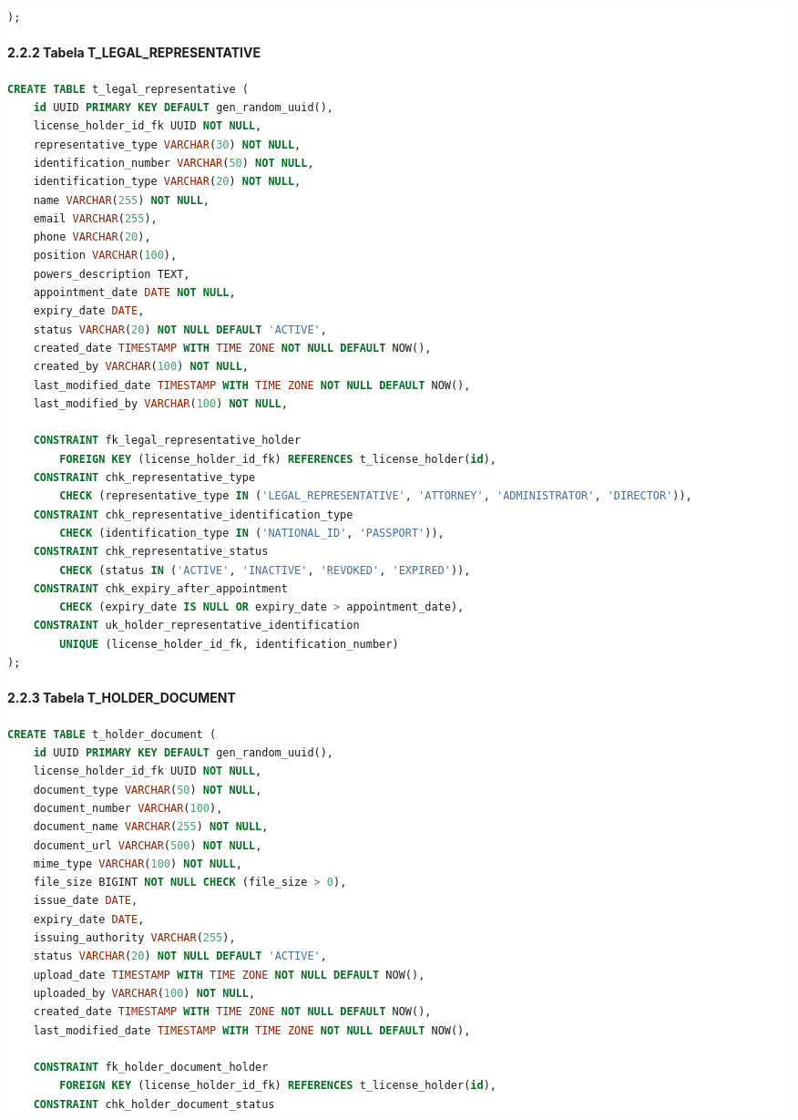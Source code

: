 ````
);
````

#### 2.2.2 Tabela T\_LEGAL\_REPRESENTATIVE

```sql
CREATE TABLE t_legal_representative (
    id UUID PRIMARY KEY DEFAULT gen_random_uuid(),
    license_holder_id_fk UUID NOT NULL,
    representative_type VARCHAR(30) NOT NULL,
    identification_number VARCHAR(50) NOT NULL,
    identification_type VARCHAR(20) NOT NULL,
    name VARCHAR(255) NOT NULL,
    email VARCHAR(255),
    phone VARCHAR(20),
    position VARCHAR(100),
    powers_description TEXT,
    appointment_date DATE NOT NULL,
    expiry_date DATE,
    status VARCHAR(20) NOT NULL DEFAULT 'ACTIVE',
    created_date TIMESTAMP WITH TIME ZONE NOT NULL DEFAULT NOW(),
    created_by VARCHAR(100) NOT NULL,
    last_modified_date TIMESTAMP WITH TIME ZONE NOT NULL DEFAULT NOW(),
    last_modified_by VARCHAR(100) NOT NULL,

    CONSTRAINT fk_legal_representative_holder
        FOREIGN KEY (license_holder_id_fk) REFERENCES t_license_holder(id),
    CONSTRAINT chk_representative_type
        CHECK (representative_type IN ('LEGAL_REPRESENTATIVE', 'ATTORNEY', 'ADMINISTRATOR', 'DIRECTOR')),
    CONSTRAINT chk_representative_identification_type
        CHECK (identification_type IN ('NATIONAL_ID', 'PASSPORT')),
    CONSTRAINT chk_representative_status
        CHECK (status IN ('ACTIVE', 'INACTIVE', 'REVOKED', 'EXPIRED')),
    CONSTRAINT chk_expiry_after_appointment
        CHECK (expiry_date IS NULL OR expiry_date > appointment_date),
    CONSTRAINT uk_holder_representative_identification
        UNIQUE (license_holder_id_fk, identification_number)
);
```

#### 2.2.3 Tabela T\_HOLDER\_DOCUMENT

```sql
CREATE TABLE t_holder_document (
    id UUID PRIMARY KEY DEFAULT gen_random_uuid(),
    license_holder_id_fk UUID NOT NULL,
    document_type VARCHAR(50) NOT NULL,
    document_number VARCHAR(100),
    document_name VARCHAR(255) NOT NULL,
    document_url VARCHAR(500) NOT NULL,
    mime_type VARCHAR(100) NOT NULL,
    file_size BIGINT NOT NULL CHECK (file_size > 0),
    issue_date DATE,
    expiry_date DATE,
    issuing_authority VARCHAR(255),
    status VARCHAR(20) NOT NULL DEFAULT 'ACTIVE',
    upload_date TIMESTAMP WITH TIME ZONE NOT NULL DEFAULT NOW(),
    uploaded_by VARCHAR(100) NOT NULL,
    created_date TIMESTAMP WITH TIME ZONE NOT NULL DEFAULT NOW(),
    last_modified_date TIMESTAMP WITH TIME ZONE NOT NULL DEFAULT NOW(),

    CONSTRAINT fk_holder_document_holder
        FOREIGN KEY (license_holder_id_fk) REFERENCES t_license_holder(id),
    CONSTRAINT chk_holder_document_status
```